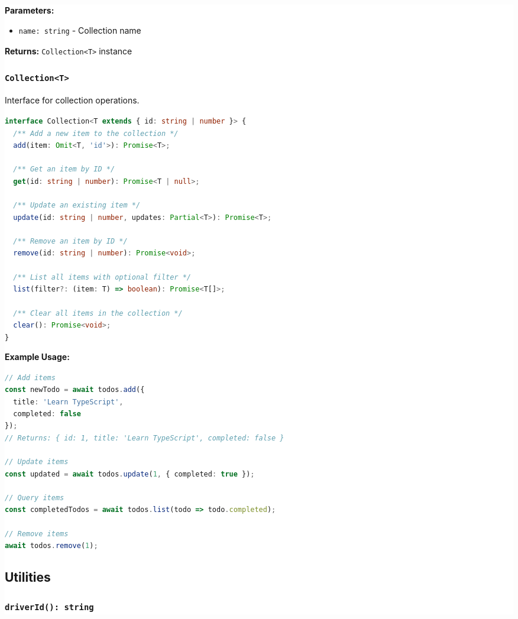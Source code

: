 **Parameters:**
- `name: string` - Collection name

**Returns:** `Collection<T>` instance

### `Collection<T>`

Interface for collection operations.

```typescript
interface Collection<T extends { id: string | number }> {
  /** Add a new item to the collection */
  add(item: Omit<T, 'id'>): Promise<T>;

  /** Get an item by ID */
  get(id: string | number): Promise<T | null>;

  /** Update an existing item */
  update(id: string | number, updates: Partial<T>): Promise<T>;

  /** Remove an item by ID */
  remove(id: string | number): Promise<void>;

  /** List all items with optional filter */
  list(filter?: (item: T) => boolean): Promise<T[]>;

  /** Clear all items in the collection */
  clear(): Promise<void>;
}
```

**Example Usage:**

```typescript
// Add items
const newTodo = await todos.add({
  title: 'Learn TypeScript',
  completed: false
});
// Returns: { id: 1, title: 'Learn TypeScript', completed: false }

// Update items
const updated = await todos.update(1, { completed: true });

// Query items
const completedTodos = await todos.list(todo => todo.completed);

// Remove items
await todos.remove(1);
```

## Utilities

### `driverId(): string`
